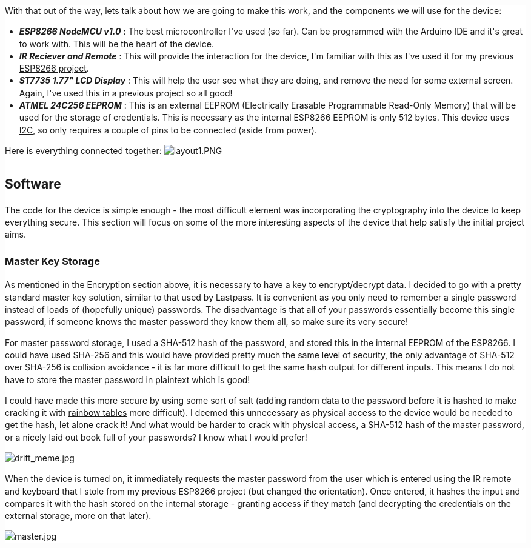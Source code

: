 With that out of the way, lets talk about how we are going to make this work, and the components we will use for the device:
- ***ESP8266 NodeMCU v1.0*** : The best microcontroller I've used (so far). Can be programmed with the Arduino IDE and it's great to work with. This will be the heart of the device.
- ***IR Reciever and Remote*** : This will provide the interaction for the device, I'm familiar with this as I've used it for my previous [ESP8266 project](https://luke-r-m.github.io/coding/a-hands-on-guide-to-building-a-crypto-ticker/).
- ***ST7735 1.77" LCD Display*** : This will help the user see what they are doing, and remove the need for some external screen. Again, I've used this in a previous project so all good!
- ***ATMEL 24C256 EEPROM*** : This is an external EEPROM (Electrically Erasable Programmable Read-Only Memory) that will be used for the storage of credentials. This is necessary as the internal ESP8266 EEPROM is only 512 bytes. This device uses [I2C](https://learn.sparkfun.com/tutorials/i2c/all), so only requires a couple of pins to be connected (aside from power).

Here is everything connected together:
![layout1.PNG]({{site.baseurl}}/assets/images/replacing_lastpass_the_hard_way/layout1.PNG)

## Software

The code for the device is simple enough - the most difficult element was incorporating the cryptography into the device to keep everything secure. This section will focus on some of the more interesting aspects of the device that help satisfy the initial project aims.

### Master Key Storage

As mentioned in the Encryption section above, it is necessary to have a key to encrypt/decrypt data. I decided to go with a pretty standard master key solution, similar to that used by Lastpass. It is convenient as you only need to remember a single password instead of loads of (hopefully unique) passwords. The disadvantage is that all of your passwords essentially become this single password, if someone knows the master password they know them all, so make sure its very secure!

For master password storage, I used a SHA-512 hash of the password, and stored this in the internal EEPROM of the ESP8266. I could have used SHA-256 and this would have provided pretty much the same level of security, the only advantage of SHA-512 over SHA-256 is collision avoidance - it is far more difficult to get the same hash output for different inputs. This means I do not have to store the master password in plaintext which is good!

I could have made this more secure by using some sort of salt (adding random data to the password before it is hashed to make cracking it with [rainbow tables](https://www.beyondidentity.com/glossary/rainbow-table-attack) more difficult). I deemed this unnecessary as physical access to the device would be needed to get the hash, let alone crack it! And what would be harder to crack with physical access, a SHA-512 hash of the master password, or a nicely laid out book full of your passwords? I know what I would prefer!

![drift_meme.jpg]({{site.baseurl}}/assets/images/replacing_lastpass_the_hard_way/drift_meme.jpg)

When the device is turned on, it immediately requests the master password from the user which is entered using the IR remote and keyboard that I stole from my previous ESP8266 project (but changed the orientation). Once entered, it hashes the input and compares it with the hash stored on the internal storage - granting access if they match (and decrypting the credentials on the external storage, more on that later).

![master.jpg]({{site.baseurl}}/assets/images/replacing_lastpass_the_hard_way/master.jpg)
